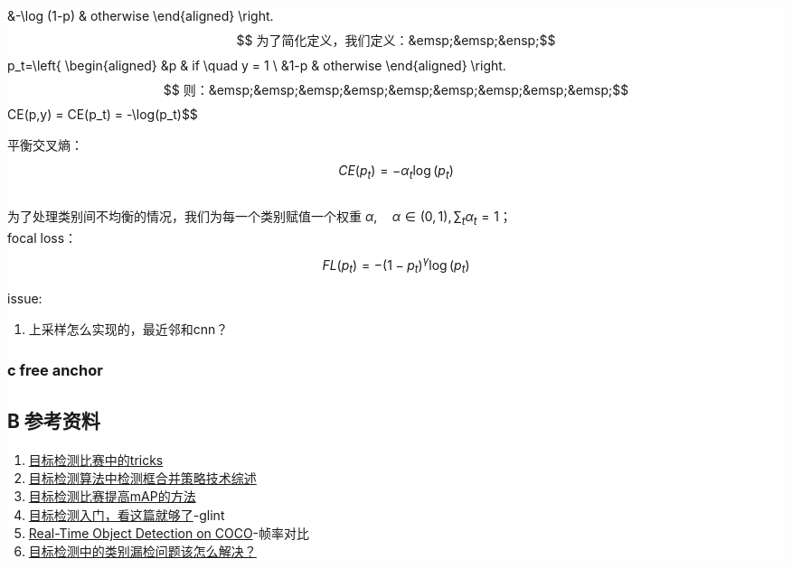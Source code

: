 &-\log (1-p) & otherwise
\end{aligned}
\right.
$$    
为了简化定义，我们定义：&emsp;&emsp;&ensp;$$
p_t=\left\{
\begin{aligned}
&p & if \quad y = 1 \\
&1-p & otherwise
\end{aligned}
\right.
$$    
则：&emsp;&emsp;&emsp;&emsp;&emsp;&emsp;&emsp;&emsp;&emsp;$$CE(p,y) = CE(p_t) = -\log(p_t)$$    

平衡交叉熵：&emsp;&emsp;&emsp;&emsp;&emsp;&emsp;$$CE(p_t) = -\alpha_t\log(p_t)$$   
为了处理类别间不均衡的情况，我们为每一个类别赋值一个权重 $\alpha, \quad \alpha \in (0, 1), \sum_t\alpha_t = 1$；     
focal loss：&emsp;&emsp;&emsp;&emsp;&emsp;&emsp;&emsp;$$FL(p_t) = -(1-p_t)^\gamma\log(p_t)$$

issue:    
1. 上采样怎么实现的，最近邻和cnn？    

### c free anchor

## B 参考资料
1. [目标检测比赛中的tricks](https://zhuanlan.zhihu.com/p/102817180)
1. [目标检测算法中检测框合并策略技术综述](https://zhuanlan.zhihu.com/p/48169867)     
1. [目标检测比赛提高mAP的方法](https://www.cnblogs.com/zi-wang/p/12537034.html)    
1. [目标检测入门，看这篇就够了](https://zhuanlan.zhihu.com/p/34142321)-glint     
1. [Real-Time Object Detection on COCO](https://paperswithcode.com/sota/real-time-object-detection-on-coco)-帧率对比    
1. [目标检测中的类别漏检问题该怎么解决？](https://www.zhihu.com/question/372208101/answer/1081615554)     
